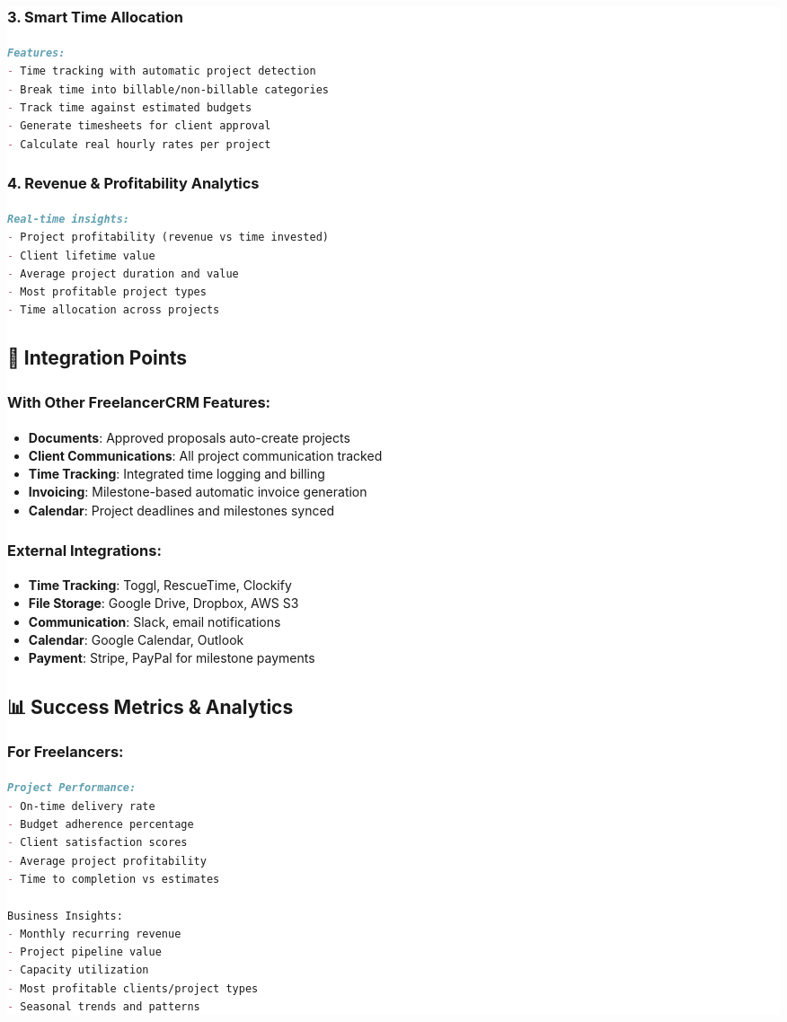 ### 3. Smart Time Allocation
```markdown
Features:
- Time tracking with automatic project detection
- Break time into billable/non-billable categories
- Track time against estimated budgets
- Generate timesheets for client approval
- Calculate real hourly rates per project
```

### 4. Revenue & Profitability Analytics
```markdown
Real-time insights:
- Project profitability (revenue vs time invested)
- Client lifetime value
- Average project duration and value
- Most profitable project types
- Time allocation across projects
```

## 🔄 Integration Points

### With Other FreelancerCRM Features:
- **Documents**: Approved proposals auto-create projects
- **Client Communications**: All project communication tracked
- **Time Tracking**: Integrated time logging and billing
- **Invoicing**: Milestone-based automatic invoice generation
- **Calendar**: Project deadlines and milestones synced

### External Integrations:
- **Time Tracking**: Toggl, RescueTime, Clockify
- **File Storage**: Google Drive, Dropbox, AWS S3
- **Communication**: Slack, email notifications
- **Calendar**: Google Calendar, Outlook
- **Payment**: Stripe, PayPal for milestone payments

## 📊 Success Metrics & Analytics

### For Freelancers:
```markdown
Project Performance:
- On-time delivery rate
- Budget adherence percentage
- Client satisfaction scores
- Average project profitability
- Time to completion vs estimates

Business Insights:
- Monthly recurring revenue
- Project pipeline value
- Capacity utilization
- Most profitable clients/project types
- Seasonal trends and patterns
```
